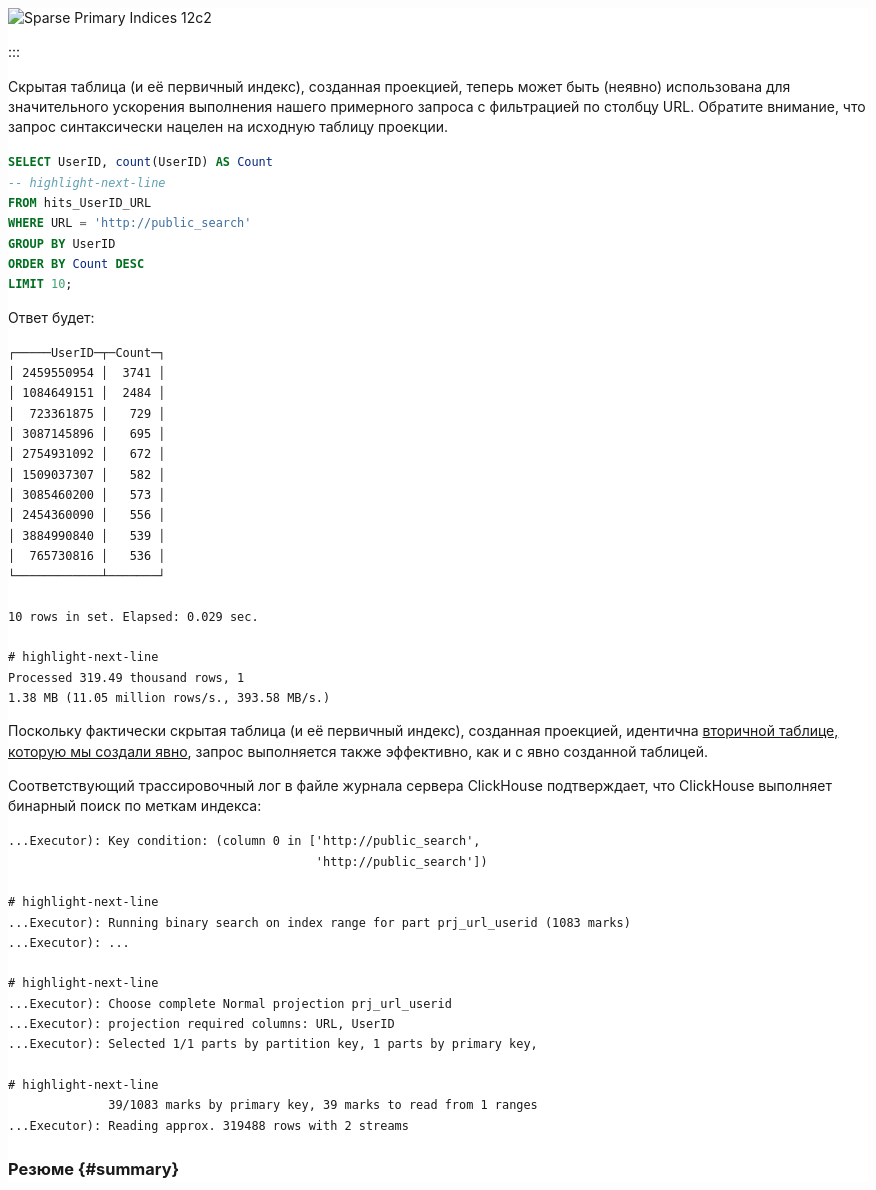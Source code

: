 <Image img={sparsePrimaryIndexes12c2} size="sm" alt="Sparse Primary Indices 12c2" background="white"/>

:::


Скрытая таблица (и её первичный индекс), созданная проекцией, теперь может быть (неявно) использована для значительного ускорения выполнения нашего примерного запроса с фильтрацией по столбцу URL. Обратите внимание, что запрос синтаксически нацелен на исходную таблицу проекции.
```sql
SELECT UserID, count(UserID) AS Count
-- highlight-next-line
FROM hits_UserID_URL
WHERE URL = 'http://public_search'
GROUP BY UserID
ORDER BY Count DESC
LIMIT 10;
```

Ответ будет:

```response
┌─────UserID─┬─Count─┐
│ 2459550954 │  3741 │
│ 1084649151 │  2484 │
│  723361875 │   729 │
│ 3087145896 │   695 │
│ 2754931092 │   672 │
│ 1509037307 │   582 │
│ 3085460200 │   573 │
│ 2454360090 │   556 │
│ 3884990840 │   539 │
│  765730816 │   536 │
└────────────┴───────┘

10 rows in set. Elapsed: 0.029 sec.

# highlight-next-line
Processed 319.49 thousand rows, 1
1.38 MB (11.05 million rows/s., 393.58 MB/s.)
```

Поскольку фактически скрытая таблица (и её первичный индекс), созданная проекцией, идентична [вторичной таблице, которую мы создали явно](/guides/best-practices/sparse-primary-indexes#option-1-secondary-tables), запрос выполняется также эффективно, как и с явно созданной таблицей.

Соответствующий трассировочный лог в файле журнала сервера ClickHouse подтверждает, что ClickHouse выполняет бинарный поиск по меткам индекса:


```response
...Executor): Key condition: (column 0 in ['http://public_search',
                                           'http://public_search'])

# highlight-next-line
...Executor): Running binary search on index range for part prj_url_userid (1083 marks)
...Executor): ...

# highlight-next-line
...Executor): Choose complete Normal projection prj_url_userid
...Executor): projection required columns: URL, UserID
...Executor): Selected 1/1 parts by partition key, 1 parts by primary key,

# highlight-next-line
              39/1083 marks by primary key, 39 marks to read from 1 ranges
...Executor): Reading approx. 319488 rows with 2 streams
```
### Резюме {#summary}
